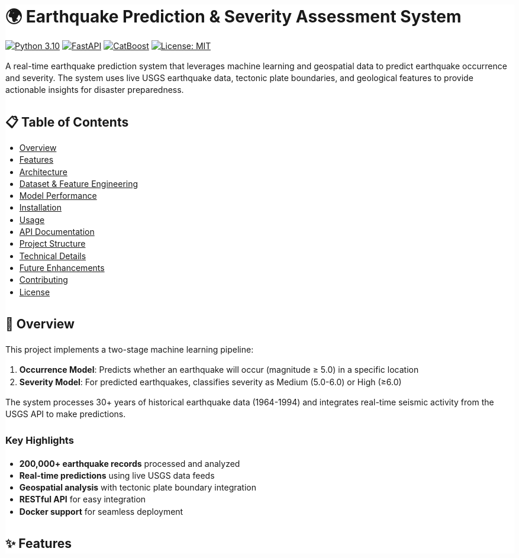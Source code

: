 # 🌍 Earthquake Prediction & Severity Assessment System

[![Python 3.10](https://img.shields.io/badge/python-3.10-blue.svg)](https://www.python.org/downloads/)
[![FastAPI](https://img.shields.io/badge/FastAPI-0.104.1-009688.svg)](https://fastapi.tiangolo.com)
[![CatBoost](https://img.shields.io/badge/CatBoost-ML-orange.svg)](https://catboost.ai/)
[![License: MIT](https://img.shields.io/badge/License-MIT-yellow.svg)](https://opensource.org/licenses/MIT)

A real-time earthquake prediction system that leverages machine learning and geospatial data to predict earthquake occurrence and severity. The system uses live USGS earthquake data, tectonic plate boundaries, and geological features to provide actionable insights for disaster preparedness.

## 📋 Table of Contents

- [Overview](#overview)
- [Features](#features)
- [Architecture](#architecture)
- [Dataset & Feature Engineering](#dataset--feature-engineering)
- [Model Performance](#model-performance)
- [Installation](#installation)
- [Usage](#usage)
- [API Documentation](#api-documentation)
- [Project Structure](#project-structure)
- [Technical Details](#technical-details)
- [Future Enhancements](#future-enhancements)
- [Contributing](#contributing)
- [License](#license)

## 🎯 Overview

This project implements a two-stage machine learning pipeline:

1. **Occurrence Model**: Predicts whether an earthquake will occur (magnitude ≥ 5.0) in a specific location
2. **Severity Model**: For predicted earthquakes, classifies severity as Medium (5.0-6.0) or High (≥6.0)

The system processes 30+ years of historical earthquake data (1964-1994) and integrates real-time seismic activity from the USGS API to make predictions.

### Key Highlights

- **200,000+ earthquake records** processed and analyzed
- **Real-time predictions** using live USGS data feeds
- **Geospatial analysis** with tectonic plate boundary integration
- **RESTful API** for easy integration
- **Docker support** for seamless deployment

## ✨ Features
